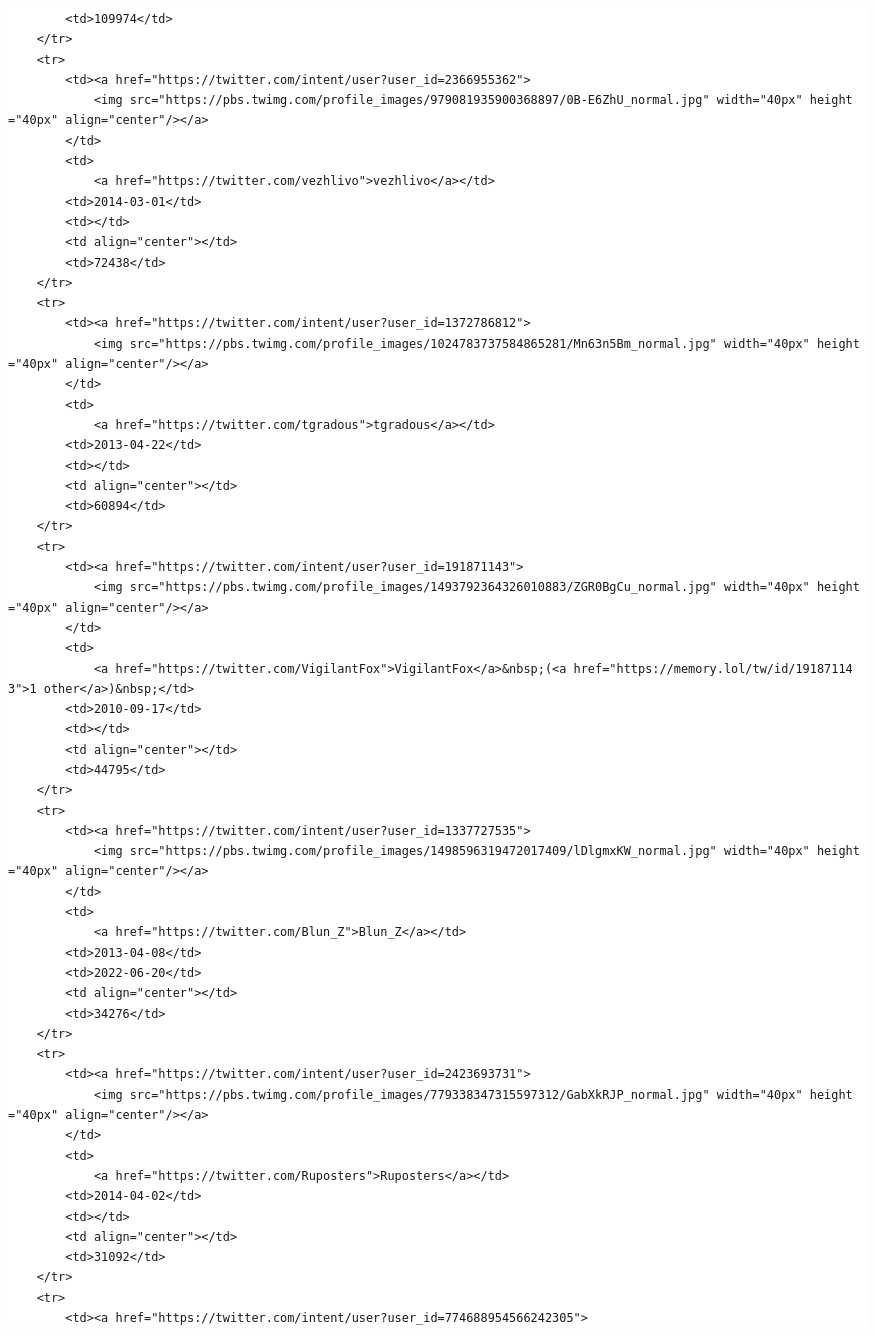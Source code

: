             <td>109974</td>
        </tr>
        <tr>
            <td><a href="https://twitter.com/intent/user?user_id=2366955362">
                <img src="https://pbs.twimg.com/profile_images/979081935900368897/0B-E6ZhU_normal.jpg" width="40px" height="40px" align="center"/></a>
            </td>
            <td>
                <a href="https://twitter.com/vezhlivo">vezhlivo</a></td>
            <td>2014-03-01</td>
            <td></td>
            <td align="center"></td>
            <td>72438</td>
        </tr>
        <tr>
            <td><a href="https://twitter.com/intent/user?user_id=1372786812">
                <img src="https://pbs.twimg.com/profile_images/1024783737584865281/Mn63n5Bm_normal.jpg" width="40px" height="40px" align="center"/></a>
            </td>
            <td>
                <a href="https://twitter.com/tgradous">tgradous</a></td>
            <td>2013-04-22</td>
            <td></td>
            <td align="center"></td>
            <td>60894</td>
        </tr>
        <tr>
            <td><a href="https://twitter.com/intent/user?user_id=191871143">
                <img src="https://pbs.twimg.com/profile_images/1493792364326010883/ZGR0BgCu_normal.jpg" width="40px" height="40px" align="center"/></a>
            </td>
            <td>
                <a href="https://twitter.com/VigilantFox">VigilantFox</a>&nbsp;(<a href="https://memory.lol/tw/id/191871143">1 other</a>)&nbsp;</td>
            <td>2010-09-17</td>
            <td></td>
            <td align="center"></td>
            <td>44795</td>
        </tr>
        <tr>
            <td><a href="https://twitter.com/intent/user?user_id=1337727535">
                <img src="https://pbs.twimg.com/profile_images/1498596319472017409/lDlgmxKW_normal.jpg" width="40px" height="40px" align="center"/></a>
            </td>
            <td>
                <a href="https://twitter.com/Blun_Z">Blun_Z</a></td>
            <td>2013-04-08</td>
            <td>2022-06-20</td>
            <td align="center"></td>
            <td>34276</td>
        </tr>
        <tr>
            <td><a href="https://twitter.com/intent/user?user_id=2423693731">
                <img src="https://pbs.twimg.com/profile_images/779338347315597312/GabXkRJP_normal.jpg" width="40px" height="40px" align="center"/></a>
            </td>
            <td>
                <a href="https://twitter.com/Ruposters">Ruposters</a></td>
            <td>2014-04-02</td>
            <td></td>
            <td align="center"></td>
            <td>31092</td>
        </tr>
        <tr>
            <td><a href="https://twitter.com/intent/user?user_id=774688954566242305">